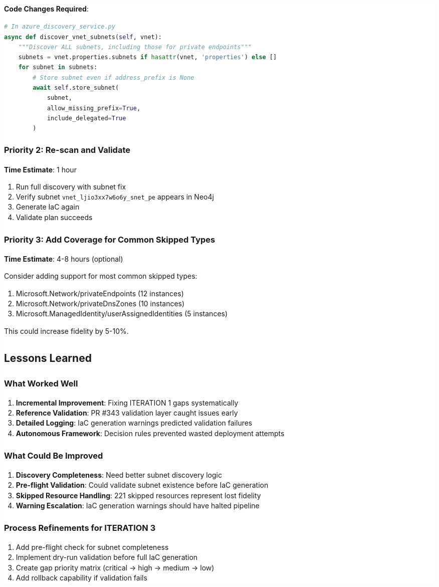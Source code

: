 **Code Changes Required**:
```python
# In azure_discovery_service.py
async def discover_vnet_subnets(self, vnet):
    """Discover ALL subnets, including those for private endpoints"""
    subnets = vnet.properties.subnets if hasattr(vnet, 'properties') else []
    for subnet in subnets:
        # Store subnet even if address_prefix is None
        await self.store_subnet(
            subnet,
            allow_missing_prefix=True,
            include_delegated=True
        )
```

### Priority 2: Re-scan and Validate
**Time Estimate**: 1 hour

1. Run full discovery with subnet fix
2. Verify subnet `vnet_ljio3xx7w6o6y_snet_pe` appears in Neo4j
3. Generate IaC again
4. Validate plan succeeds

### Priority 3: Add Coverage for Common Skipped Types
**Time Estimate**: 4-8 hours (optional)

Consider adding support for most common skipped types:
1. Microsoft.Network/privateEndpoints (12 instances)
2. Microsoft.Network/privateDnsZones (10 instances)
3. Microsoft.ManagedIdentity/userAssignedIdentities (5 instances)

This could increase fidelity by 5-10%.

## Lessons Learned

### What Worked Well
1. **Incremental Improvement**: Fixing ITERATION 1 gaps systematically
2. **Reference Validation**: PR #343 validation layer caught issues early
3. **Detailed Logging**: IaC generation warnings predicted validation failures
4. **Autonomous Framework**: Decision rules prevented wasted deployment attempts

### What Could Be Improved
1. **Discovery Completeness**: Need better subnet discovery logic
2. **Pre-flight Validation**: Could validate subnet existence before IaC generation
3. **Skipped Resource Handling**: 221 skipped resources represent lost fidelity
4. **Warning Escalation**: IaC generation warnings should have halted pipeline

### Process Refinements for ITERATION 3
1. Add pre-flight check for subnet completeness
2. Implement dry-run validation before full IaC generation
3. Create gap priority matrix (critical → high → medium → low)
4. Add rollback capability if validation fails
